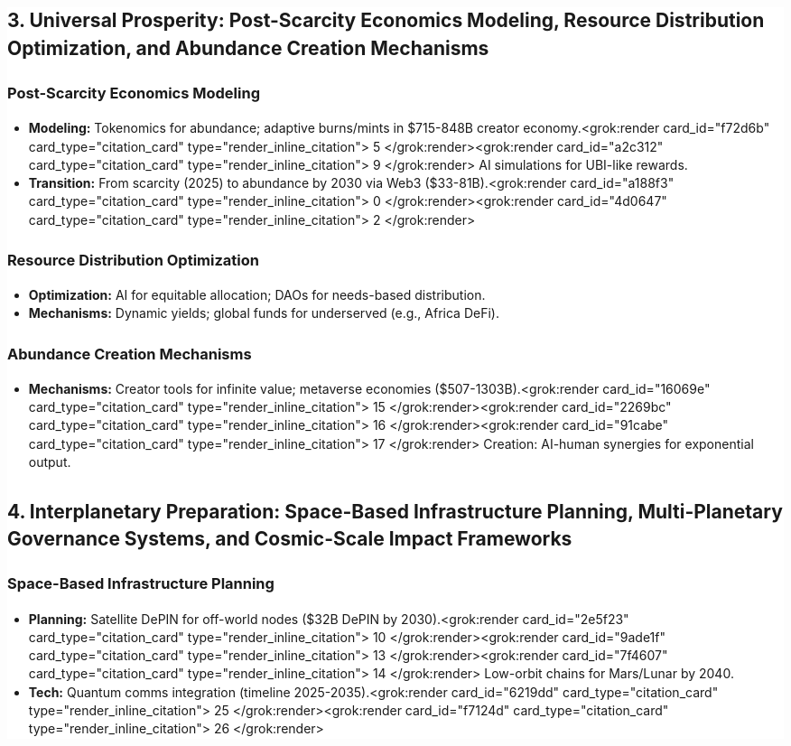 ## 3. Universal Prosperity: Post-Scarcity Economics Modeling, Resource Distribution Optimization, and Abundance Creation Mechanisms  

### Post-Scarcity Economics Modeling  
- **Modeling:** Tokenomics for abundance; adaptive burns/mints in $715-848B creator economy.<grok:render card_id="f72d6b" card_type="citation_card" type="render_inline_citation">
<argument name="citation_id">5</argument>
</grok:render><grok:render card_id="a2c312" card_type="citation_card" type="render_inline_citation">
<argument name="citation_id">9</argument>
</grok:render> AI simulations for UBI-like rewards.  
- **Transition:** From scarcity (2025) to abundance by 2030 via Web3 ($33-81B).<grok:render card_id="a188f3" card_type="citation_card" type="render_inline_citation">
<argument name="citation_id">0</argument>
</grok:render><grok:render card_id="4d0647" card_type="citation_card" type="render_inline_citation">
<argument name="citation_id">2</argument>
</grok:render>  

### Resource Distribution Optimization  
- **Optimization:** AI for equitable allocation; DAOs for needs-based distribution.  
- **Mechanisms:** Dynamic yields; global funds for underserved (e.g., Africa DeFi).  

### Abundance Creation Mechanisms  
- **Mechanisms:** Creator tools for infinite value; metaverse economies ($507-1303B).<grok:render card_id="16069e" card_type="citation_card" type="render_inline_citation">
<argument name="citation_id">15</argument>
</grok:render><grok:render card_id="2269bc" card_type="citation_card" type="render_inline_citation">
<argument name="citation_id">16</argument>
</grok:render><grok:render card_id="91cabe" card_type="citation_card" type="render_inline_citation">
<argument name="citation_id">17</argument>
</grok:render> Creation: AI-human synergies for exponential output.  

## 4. Interplanetary Preparation: Space-Based Infrastructure Planning, Multi-Planetary Governance Systems, and Cosmic-Scale Impact Frameworks  

### Space-Based Infrastructure Planning  
- **Planning:** Satellite DePIN for off-world nodes ($32B DePIN by 2030).<grok:render card_id="2e5f23" card_type="citation_card" type="render_inline_citation">
<argument name="citation_id">10</argument>
</grok:render><grok:render card_id="9ade1f" card_type="citation_card" type="render_inline_citation">
<argument name="citation_id">13</argument>
</grok:render><grok:render card_id="7f4607" card_type="citation_card" type="render_inline_citation">
<argument name="citation_id">14</argument>
</grok:render> Low-orbit chains for Mars/Lunar by 2040.  
- **Tech:** Quantum comms integration (timeline 2025-2035).<grok:render card_id="6219dd" card_type="citation_card" type="render_inline_citation">
<argument name="citation_id">25</argument>
</grok:render><grok:render card_id="f7124d" card_type="citation_card" type="render_inline_citation">
<argument name="citation_id">26</argument>
</grok:render>  
